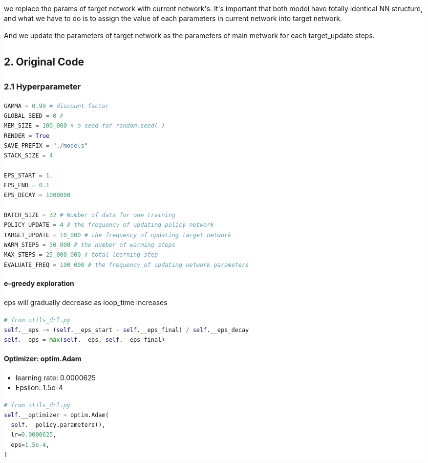we replace the params of target network with current network's. It's important that both model have totally identical NN structure, and what we have to do is to assign the value of each parameters in current network into target network. 

And we update the parameters of target network as the parameters of main metwork for each  target_update steps. 



## 2. Original Code

### 2.1 Hyperparameter

```python
GAMMA = 0.99 # discount factor
GLOBAL_SEED = 0 # 
MEM_SIZE = 100_000 # a seed for random.seed( )
RENDER = True
SAVE_PREFIX = "./models"
STACK_SIZE = 4

EPS_START = 1.
EPS_END = 0.1
EPS_DECAY = 1000000

BATCH_SIZE = 32 # Number of data for one training
POLICY_UPDATE = 4 # the frequency of updating policy network
TARGET_UPDATE = 10_000 # the frequency of updating target network
WARM_STEPS = 50_000 # the number of warming steps
MAX_STEPS = 25_000_000 # total learning step
EVALUATE_FREQ = 100_000 # the frequency of updating network parameters
```

#### e-greedy exploration

eps will gradually decrease as loop_time increases

```python
# from utils_drl.py
self.__eps -= (self.__eps_start - self.__eps_final) / self.__eps_decay
self.__eps = max(self.__eps, self.__eps_final)
```

#### Optimizer: optim.Adam

- learning rate: 0.0000625
- Epsilon: 1.5e-4

```python
# from utils_drl.py
self.__optimizer = optim.Adam(
  self.__policy.parameters(),
  lr=0.0000625,
  eps=1.5e-4,
)
```
